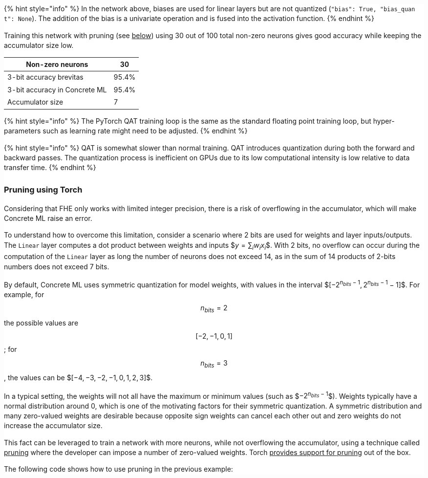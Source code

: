 {% hint style="info" %}
In the network above, biases are used for linear layers but are not quantized (`"bias": True, "bias_quant": None`). The addition of the bias is a univariate operation and is fused into the activation function.
{% endhint %}

Training this network with pruning (see [below](#pruning-using-torch)) using 30 out of 100 total non-zero neurons gives good accuracy while keeping the accumulator size low.

| Non-zero neurons              | 30    |
| ----------------------------- | ----- |
| 3-bit accuracy brevitas       | 95.4% |
| 3-bit accuracy in Concrete ML | 95.4% |
| Accumulator size              | 7     |

{% hint style="info" %}
The PyTorch QAT training loop is the same as the standard floating point training loop, but hyper-parameters such as learning rate might need to be adjusted.
{% endhint %}

{% hint style="info" %}
QAT is somewhat slower than normal training. QAT introduces quantization during both the forward and backward passes. The quantization process is inefficient on GPUs due to its low computational intensity is low relative to data transfer time.
{% endhint %}

### Pruning using Torch

Considering that FHE only works with limited integer precision, there is a risk of overflowing in the accumulator, which will make Concrete ML raise an error.

To understand how to overcome this limitation, consider a scenario where 2 bits are used for weights and layer inputs/outputs. The `Linear` layer computes a dot product between weights and inputs \$$y = \sum_i w_i x_i$\$. With 2 bits, no overflow can occur during the computation of the `Linear` layer as long the number of neurons does not exceed 14, as in the sum of 14 products of 2-bits numbers does not exceed 7 bits.

By default, Concrete ML uses symmetric quantization for model weights, with values in the interval \$$\left[-2^{n_{bits}-1}, 2^{n_{bits}-1}-1\right]$$. For example, for $$n_{bits}=2$$ the possible values are $$[-2, -1, 0, 1]$$; for $$n_{bits}=3$$, the values can be $$[-4,-3,-2,-1,0,1,2,3]$\$.

In a typical setting, the weights will not all have the maximum or minimum values (such as \$$-2^{n_{bits}-1}$\$). Weights typically have a normal distribution around 0, which is one of the motivating factors for their symmetric quantization. A symmetric distribution and many zero-valued weights are desirable because opposite sign weights can cancel each other out and zero weights do not increase the accumulator size.

This fact can be leveraged to train a network with more neurons, while not overflowing the accumulator, using a technique called [pruning](../explanations/pruning.md) where the developer can impose a number of zero-valued weights. Torch [provides support for pruning](https://pytorch.org/tutorials/intermediate/pruning_tutorial.html) out of the box.

The following code shows how to use pruning in the previous example:
